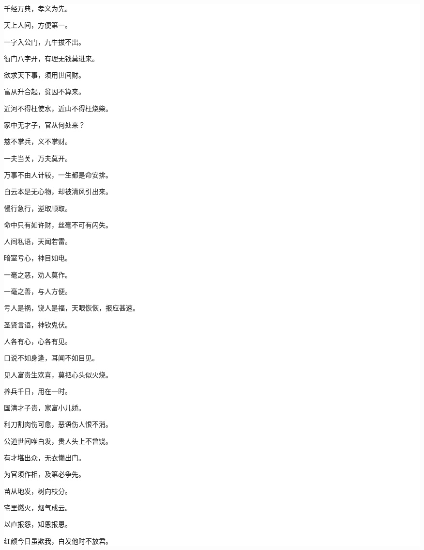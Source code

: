 千经万典，孝义为先。

天上人间，方便第一。

一字入公门，九牛拔不出。

衙门八字开，有理无钱莫进来。

欲求天下事，须用世间财。

富从升合起，贫因不算来。

近河不得枉使水，近山不得枉烧柴。

家中无才子，官从何处来？

慈不掌兵，义不掌财。

一夫当关，万夫莫开。

万事不由人计较，一生都是命安排。

白云本是无心物，却被清风引出来。

慢行急行，逆取顺取。

命中只有如许财，丝毫不可有闪失。

人间私语，天闻若雷。

暗室亏心，神目如电。

一毫之恶，劝人莫作。

一毫之善，与人方便。

亏人是祸，饶人是福，天眼恢恢，报应甚速。

圣贤言语，神钦鬼伏。

人各有心，心各有见。

口说不如身逢，耳闻不如目见。

见人富贵生欢喜，莫把心头似火烧。

养兵千日，用在一时。

国清才子贵，家富小儿娇。

利刀割肉伤可愈，恶语伤人恨不消。

公道世间唯白发，贵人头上不曾饶。

有才堪出众，无衣懒出门。

为官须作相，及第必争先。

苗从地发，树向枝分。

宅里燃火，烟气成云。

以直报怨，知恩报恩。

红颜今日虽欺我，白发他时不放君。
